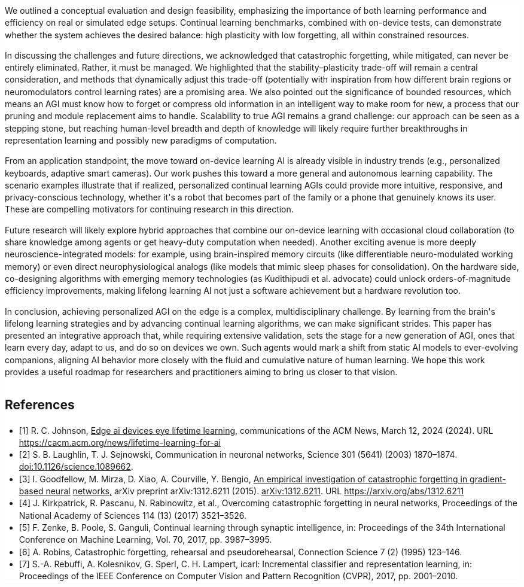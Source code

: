 We outlined a conceptual evaluation and design feasibility, emphasizing the importance of both learning performance and efficiency on real or simulated edge setups. Continual learning benchmarks, combined with on-device tests, can demonstrate whether the system achieves the desired balance: high plasticity with low forgetting, all within constrained resources.

In discussing the challenges and future directions, we acknowledged that catastrophic forgetting, while mitigated, can never be entirely eliminated. Rather, it must be managed. We highlighted that the stability–plasticity trade-off will remain a central consideration, and methods that dynamically adjust this trade-off (potentially with inspiration from how different brain regions or neuromodulators control learning rates) are a promising area. We also pointed out the significance of bounded resources, which means an AGI must know how to forget or compress old information in an intelligent way to make room for new, a process that our pruning and module replacement aims to handle. Scalability to true AGI remains a grand challenge: our approach can be seen as a stepping stone, but reaching human-level breadth and depth of knowledge will likely require further breakthroughs in representation learning and possibly new paradigms of computation.

From an application standpoint, the move toward on-device learning AI is already visible in industry trends (e.g., personalized keyboards, adaptive smart cameras). Our work pushes this toward a more general and autonomous learning capability. The scenario examples illustrate that if realized, personalized continual learning AGIs could provide more intuitive, responsive, and privacy-conscious technology, whether it's a robot that becomes part of the family or a phone that genuinely knows its user. These are compelling motivators for continuing research in this direction.

Future research will likely explore hybrid approaches that combine our on-device learning with occasional cloud collaboration (to share knowledge among agents or get heavy-duty computation when needed). Another exciting avenue is more deeply neuroscience-integrated models: for example, using brain-inspired memory circuits (like differentiable neuro-modulated working memory) or even direct neurophysiological analogs (like models that mimic sleep phases for consolidation). On the hardware side, co-designing algorithms with emerging memory technologies (as Kudithipudi et al. advocate) could unlock orders-of-magnitude efficiency improvements, making lifelong learning AI not just a software achievement but a hardware revolution too.

In conclusion, achieving personalized AGI on the edge is a complex, multidisciplinary challenge. By learning from the brain's lifelong learning strategies and by advancing continual learning algorithms, we can make significant strides. This paper has presented an integrative approach that, while requiring extensive validation, sets the stage for a new generation of AGI, ones that learn every day, adapt to us, and do so on devices we own. Such agents would mark a shift from static AI models to ever-evolving companions, aligning AI behavior more closely with the fluid and cumulative nature of human learning. We hope this work provides a useful roadmap for researchers and practitioners aiming to bring us closer to that vision.

## References

- <span id="page-39-0"></span>[1] R. C. Johnson, [Edge ai devices eye lifetime learning,](https://cacm.acm.org/news/lifetime-learning-for-ai) communications of the ACM News, March 12, 2024 (2024). URL <https://cacm.acm.org/news/lifetime-learning-for-ai>
- <span id="page-39-1"></span>[2] S. B. Laughlin, T. J. Sejnowski, Communication in neuronal networks, Science 301 (5641) (2003) 1870–1874. [doi:10.1126/science.1089662](https://doi.org/10.1126/science.1089662).
- <span id="page-39-2"></span>[3] I. Goodfellow, M. Mirza, D. Xiao, A. Courville, Y. Bengio, [An em](https://arxiv.org/abs/1312.6211)[pirical investigation of catastrophic forgetting in gradient-based neural](https://arxiv.org/abs/1312.6211) [networks,](https://arxiv.org/abs/1312.6211) arXiv preprint arXiv:1312.6211 (2015). [arXiv:1312.6211](http://arxiv.org/abs/1312.6211). URL <https://arxiv.org/abs/1312.6211>
- <span id="page-39-3"></span>[4] J. Kirkpatrick, R. Pascanu, N. Rabinowitz, et al., Overcoming catastrophic forgetting in neural networks, Proceedings of the National Academy of Sciences 114 (13) (2017) 3521–3526.
- <span id="page-39-4"></span>[5] F. Zenke, B. Poole, S. Ganguli, Continual learning through synaptic intelligence, in: Proceedings of the 34th International Conference on Machine Learning, Vol. 70, 2017, pp. 3987–3995.
- <span id="page-39-5"></span>[6] A. Robins, Catastrophic forgetting, rehearsal and pseudorehearsal, Connection Science 7 (2) (1995) 123–146.
- <span id="page-39-6"></span>[7] S.-A. Rebuffi, A. Kolesnikov, G. Sperl, C. H. Lampert, icarl: Incremental classifier and representation learning, in: Proceedings of the IEEE Conference on Computer Vision and Pattern Recognition (CVPR), 2017, pp. 2001–2010.